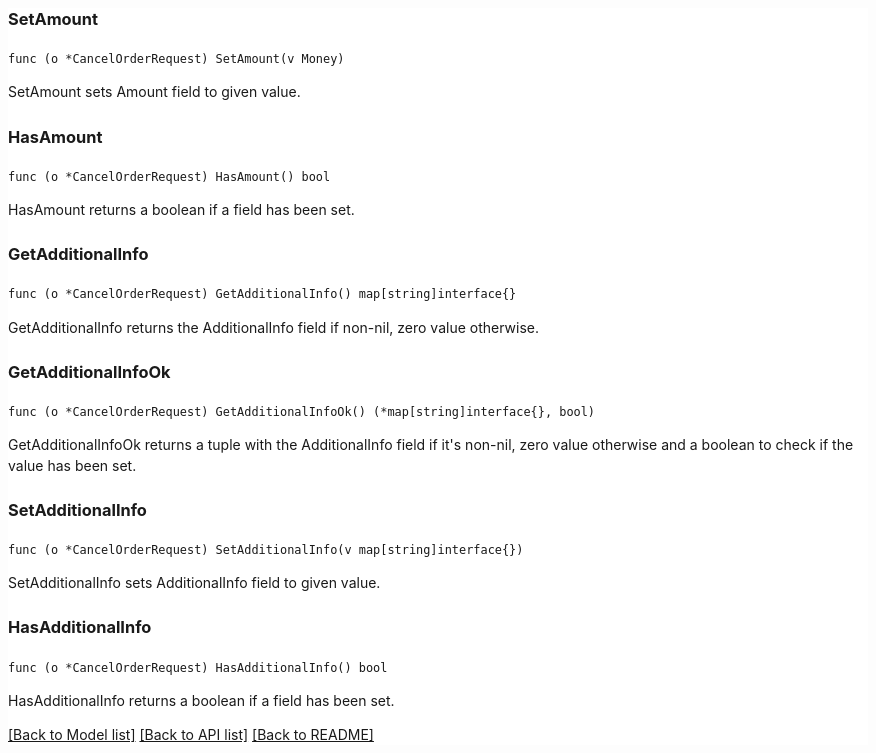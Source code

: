 ### SetAmount

`func (o *CancelOrderRequest) SetAmount(v Money)`

SetAmount sets Amount field to given value.

### HasAmount

`func (o *CancelOrderRequest) HasAmount() bool`

HasAmount returns a boolean if a field has been set.

### GetAdditionalInfo

`func (o *CancelOrderRequest) GetAdditionalInfo() map[string]interface{}`

GetAdditionalInfo returns the AdditionalInfo field if non-nil, zero value otherwise.

### GetAdditionalInfoOk

`func (o *CancelOrderRequest) GetAdditionalInfoOk() (*map[string]interface{}, bool)`

GetAdditionalInfoOk returns a tuple with the AdditionalInfo field if it's non-nil, zero value otherwise
and a boolean to check if the value has been set.

### SetAdditionalInfo

`func (o *CancelOrderRequest) SetAdditionalInfo(v map[string]interface{})`

SetAdditionalInfo sets AdditionalInfo field to given value.

### HasAdditionalInfo

`func (o *CancelOrderRequest) HasAdditionalInfo() bool`

HasAdditionalInfo returns a boolean if a field has been set.


[[Back to Model list]](../README.md#documentation-for-models) [[Back to API list]](../README.md#documentation-for-api-endpoints) [[Back to README]](../README.md)


